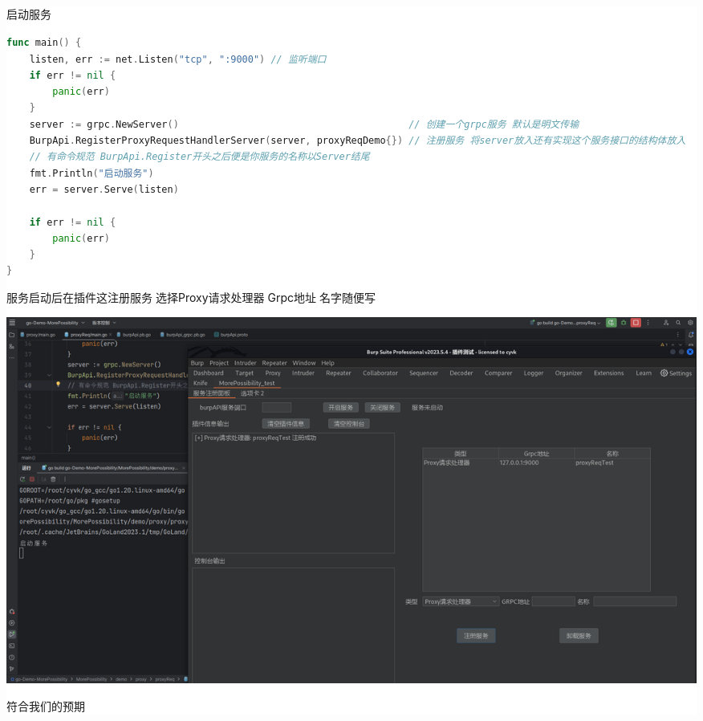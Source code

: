 启动服务

```go
func main() {
	listen, err := net.Listen("tcp", ":9000") // 监听端口
	if err != nil {
		panic(err)
	}
	server := grpc.NewServer()                                        // 创建一个grpc服务 默认是明文传输
	BurpApi.RegisterProxyRequestHandlerServer(server, proxyReqDemo{}) // 注册服务 将server放入还有实现这个服务接口的结构体放入
	// 有命令规范 BurpApi.Register开头之后便是你服务的名称以Server结尾
	fmt.Println("启动服务")
	err = server.Serve(listen)

	if err != nil {
		panic(err)
	}
}
```

服务启动后在插件这注册服务 选择Proxy请求处理器 Grpc地址  名字随便写

![image-20230628151008485](README.assets/image-20230628151008485.png)



符合我们的预期

